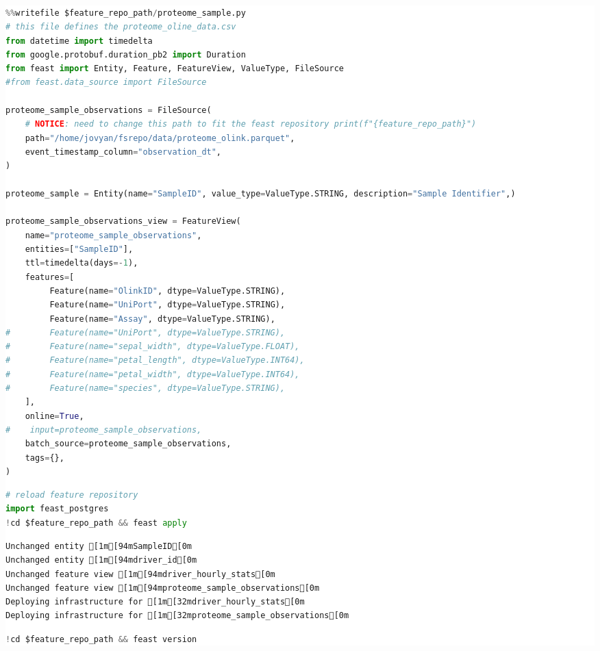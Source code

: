```python
%%writefile $feature_repo_path/proteome_sample.py
# this file defines the proteome_oline_data.csv
from datetime import timedelta
from google.protobuf.duration_pb2 import Duration
from feast import Entity, Feature, FeatureView, ValueType, FileSource
#from feast.data_source import FileSource

proteome_sample_observations = FileSource(
    # NOTICE: need to change this path to fit the feast repository print(f"{feature_repo_path}") 
    path="/home/jovyan/fsrepo/data/proteome_olink.parquet",
    event_timestamp_column="observation_dt",
)

proteome_sample = Entity(name="SampleID", value_type=ValueType.STRING, description="Sample Identifier",)

proteome_sample_observations_view = FeatureView(
    name="proteome_sample_observations",
    entities=["SampleID"],
    ttl=timedelta(days=-1),
    features=[
         Feature(name="OlinkID", dtype=ValueType.STRING),
         Feature(name="UniPort", dtype=ValueType.STRING),
         Feature(name="Assay", dtype=ValueType.STRING),
#        Feature(name="UniPort", dtype=ValueType.STRING),
#        Feature(name="sepal_width", dtype=ValueType.FLOAT),
#        Feature(name="petal_length", dtype=ValueType.INT64),
#        Feature(name="petal_width", dtype=ValueType.INT64),
#        Feature(name="species", dtype=ValueType.STRING),
    ],
    online=True,
#    input=proteome_sample_observations,
    batch_source=proteome_sample_observations,
    tags={},
)
```


```python
# reload feature repository
import feast_postgres
!cd $feature_repo_path && feast apply
```

    Unchanged entity [1m[94mSampleID[0m
    Unchanged entity [1m[94mdriver_id[0m
    Unchanged feature view [1m[94mdriver_hourly_stats[0m
    Unchanged feature view [1m[94mproteome_sample_observations[0m
    Deploying infrastructure for [1m[32mdriver_hourly_stats[0m
    Deploying infrastructure for [1m[32mproteome_sample_observations[0m



```python
!cd $feature_repo_path && feast version
```
